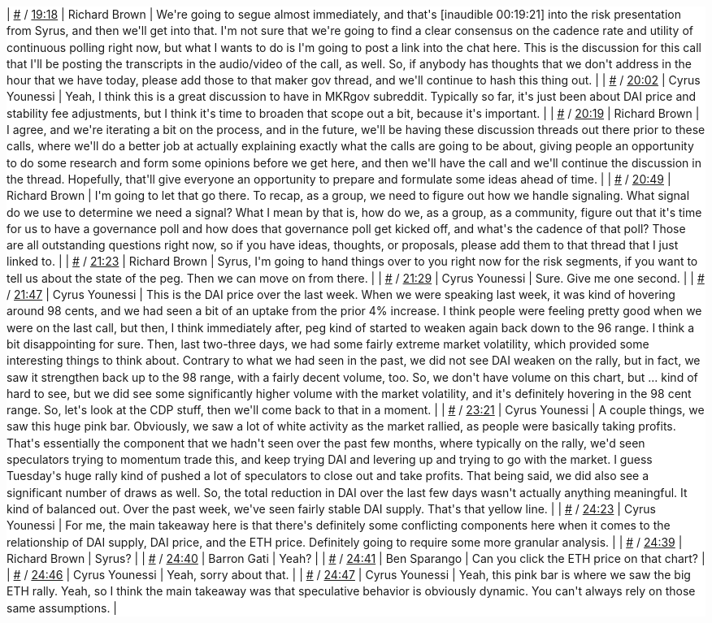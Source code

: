 | [\#](episode-29.md#1918) / [19:18](https://www.youtube.com/watch?v=O_KgWtc6UKU&t=19m18s) | Richard Brown | We're going to segue almost immediately, and that's \[inaudible 00:19:21\] into the risk presentation from Syrus, and then we'll get into that. I'm not sure that we're going to find a clear consensus on the cadence rate and utility of continuous polling right now, but what I wants to do is I'm going to post a link into the chat here. This is the discussion for this call that I'll be posting the transcripts in the audio/video of the call, as well. So, if anybody has thoughts that we don't address in the hour that we have today, please add those to that maker gov thread, and we'll continue to hash this thing out. |
| [\#](episode-29.md#2002) / [20:02](https://www.youtube.com/watch?v=O_KgWtc6UKU&t=20m02s) | Cyrus Younessi | Yeah, I think this is a great discussion to have in MKRgov subreddit. Typically so far, it's just been about DAI price and stability fee adjustments, but I think it's time to broaden that scope out a bit, because it's important. |
| [\#](episode-29.md#2019) / [20:19](https://www.youtube.com/watch?v=O_KgWtc6UKU&t=20m19s) | Richard Brown | I agree, and we're iterating a bit on the process, and in the future, we'll be having these discussion threads out there prior to these calls, where we'll do a better job at actually explaining exactly what the calls are going to be about, giving people an opportunity to do some research and form some opinions before we get here, and then we'll have the call and we'll continue the discussion in the thread. Hopefully, that'll give everyone an opportunity to prepare and formulate some ideas ahead of time. |
| [\#](episode-29.md#2049) / [20:49](https://www.youtube.com/watch?v=O_KgWtc6UKU&t=20m49s) | Richard Brown | I'm going to let that go there. To recap, as a group, we need to figure out how we handle signaling. What signal do we use to determine we need a signal? What I mean by that is, how do we, as a group, as a community, figure out that it's time for us to have a governance poll and how does that governance poll get kicked off, and what's the cadence of that poll? Those are all outstanding questions right now, so if you have ideas, thoughts, or proposals, please add them to that thread that I just linked to. |
| [\#](episode-29.md#2123) / [21:23](https://www.youtube.com/watch?v=O_KgWtc6UKU&t=21m23s) | Richard Brown | Syrus, I'm going to hand things over to you right now for the risk segments, if you want to tell us about the state of the peg. Then we can move on from there. |
| [\#](episode-29.md#2129) / [21:29](https://www.youtube.com/watch?v=O_KgWtc6UKU&t=21m29s) | Cyrus Younessi | Sure. Give me one second. |
| [\#](episode-29.md#2147) / [21:47](https://www.youtube.com/watch?v=O_KgWtc6UKU&t=21m47s) | Cyrus Younessi | This is the DAI price over the last week. When we were speaking last week, it was kind of hovering around 98 cents, and we had seen a bit of an uptake from the prior 4% increase. I think people were feeling pretty good when we were on the last call, but then, I think immediately after, peg kind of started to weaken again back down to the 96 range. I think a bit disappointing for sure. Then, last two-three days, we had some fairly extreme market volatility, which provided some interesting things to think about. Contrary to what we had seen in the past, we did not see DAI weaken on the rally, but in fact, we saw it strengthen back up to the 98 range, with a fairly decent volume, too. So, we don't have volume on this chart, but ... kind of hard to see, but we did see some significantly higher volume with the market volatility, and it's definitely hovering in the 98 cent range. So, let's look at the CDP stuff, then we'll come back to that in a moment. |
| [\#](episode-29.md#2321) / [23:21](https://www.youtube.com/watch?v=O_KgWtc6UKU&t=23m21s) | Cyrus Younessi | A couple things, we saw this huge pink bar. Obviously, we saw a lot of white activity as the market rallied, as people were basically taking profits. That's essentially the component that we hadn't seen over the past few months, where typically on the rally, we'd seen speculators trying to momentum trade this, and keep trying DAI and levering up and trying to go with the market. I guess Tuesday's huge rally kind of pushed a lot of speculators to close out and take profits. That being said, we did also see a significant number of draws as well. So, the total reduction in DAI over the last few days wasn't actually anything meaningful. It kind of balanced out. Over the past week, we've seen fairly stable DAI supply. That's that yellow line. |
| [\#](episode-29.md#2423) / [24:23](https://www.youtube.com/watch?v=O_KgWtc6UKU&t=24m23s) | Cyrus Younessi | For me, the main takeaway here is that there's definitely some conflicting components here when it comes to the relationship of DAI supply, DAI price, and the ETH price. Definitely going to require some more granular analysis. |
| [\#](episode-29.md#2439) / [24:39](https://www.youtube.com/watch?v=O_KgWtc6UKU&t=24m39s) | Richard Brown | Syrus? |
| [\#](episode-29.md#2440) / [24:40](https://www.youtube.com/watch?v=O_KgWtc6UKU&t=24m40s) | Barron Gati | Yeah? |
| [\#](episode-29.md#2441) / [24:41](https://www.youtube.com/watch?v=O_KgWtc6UKU&t=24m41s) | Ben Sparango | Can you click the ETH price on that chart? |
| [\#](episode-29.md#2446) / [24:46](https://www.youtube.com/watch?v=O_KgWtc6UKU&t=24m46s) | Cyrus Younessi | Yeah, sorry about that. |
| [\#](episode-29.md#2447) / [24:47](https://www.youtube.com/watch?v=O_KgWtc6UKU&t=24m47s) | Cyrus Younessi | Yeah, this pink bar is where we saw the big ETH rally. Yeah, so I think the main takeaway was that speculative behavior is obviously dynamic. You can't always rely on those same assumptions. |